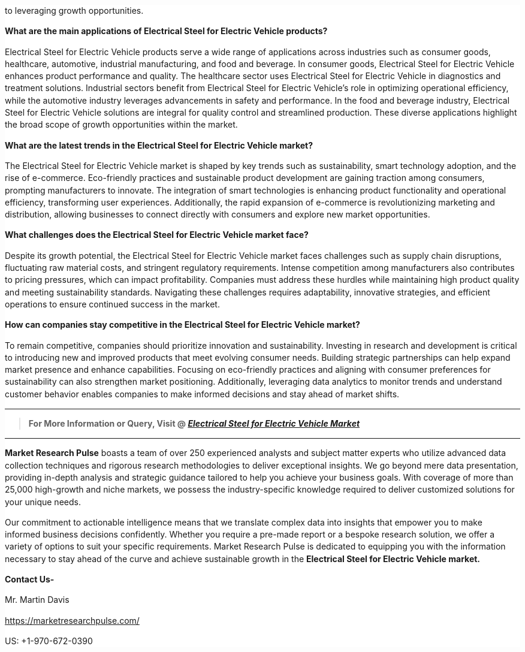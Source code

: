 to leveraging growth opportunities.</p><p><strong>What are the main applications of Electrical Steel for Electric Vehicle products?</strong></p><p>Electrical Steel for Electric Vehicle products serve a wide range of applications across industries such as consumer goods, healthcare, automotive, industrial manufacturing, and food and beverage. In consumer goods, Electrical Steel for Electric Vehicle enhances product performance and quality. The healthcare sector uses Electrical Steel for Electric Vehicle in diagnostics and treatment solutions. Industrial sectors benefit from Electrical Steel for Electric Vehicle&rsquo;s role in optimizing operational efficiency, while the automotive industry leverages advancements in safety and performance. In the food and beverage industry, Electrical Steel for Electric Vehicle solutions are integral for quality control and streamlined production. These diverse applications highlight the broad scope of growth opportunities within the market.</p><p><strong>What are the latest trends in the Electrical Steel for Electric Vehicle market?</strong></p><p>The Electrical Steel for Electric Vehicle market is shaped by key trends such as sustainability, smart technology adoption, and the rise of e-commerce. Eco-friendly practices and sustainable product development are gaining traction among consumers, prompting manufacturers to innovate. The integration of smart technologies is enhancing product functionality and operational efficiency, transforming user experiences. Additionally, the rapid expansion of e-commerce is revolutionizing marketing and distribution, allowing businesses to connect directly with consumers and explore new market opportunities.</p><p><strong>What challenges does the Electrical Steel for Electric Vehicle market face?</strong></p><p>Despite its growth potential, the Electrical Steel for Electric Vehicle market faces challenges such as supply chain disruptions, fluctuating raw material costs, and stringent regulatory requirements. Intense competition among manufacturers also contributes to pricing pressures, which can impact profitability. Companies must address these hurdles while maintaining high product quality and meeting sustainability standards. Navigating these challenges requires adaptability, innovative strategies, and efficient operations to ensure continued success in the market.</p><p><strong>How can companies stay competitive in the Electrical Steel for Electric Vehicle market?</strong></p><p>To remain competitive, companies should prioritize innovation and sustainability. Investing in research and development is critical to introducing new and improved products that meet evolving consumer needs. Building strategic partnerships can help expand market presence and enhance capabilities. Focusing on eco-friendly practices and aligning with consumer preferences for sustainability can also strengthen market positioning. Additionally, leveraging data analytics to monitor trends and understand customer behavior enables companies to make informed decisions and stay ahead of market shifts.</p><hr /><blockquote><p><strong>For More Information or Query, Visit @&nbsp;<em><a href="https://marketresearchpulse.com/report/128546/electrical-steel-for-electric-vehicle-market?utm_source=Linkedin&utm_medium=0116">Electrical Steel for Electric Vehicle Market</a></em></strong></p></blockquote><hr /><p><strong>Market Research Pulse</strong> boasts a team of over 250 experienced analysts and subject matter experts who utilize advanced data collection techniques and rigorous research methodologies to deliver exceptional insights. We go beyond mere data presentation, providing in-depth analysis and strategic guidance tailored to help you achieve your business goals. With coverage of more than 25,000 high-growth and niche markets, we possess the industry-specific knowledge required to deliver customized solutions for your unique needs.</p><p>Our commitment to actionable intelligence means that we translate complex data into insights that empower you to make informed business decisions confidently. Whether you require a pre-made report or a bespoke research solution, we offer a variety of options to suit your specific requirements. Market Research Pulse is dedicated to equipping you with the information necessary to stay ahead of the curve and achieve sustainable growth in the <strong>Electrical Steel for Electric Vehicle market.</strong></p><p><strong>Contact Us-</strong></p><p>Mr. Martin Davis</p><p>https://marketresearchpulse.com/</p><p>US: +1-970-672-0390</p>
